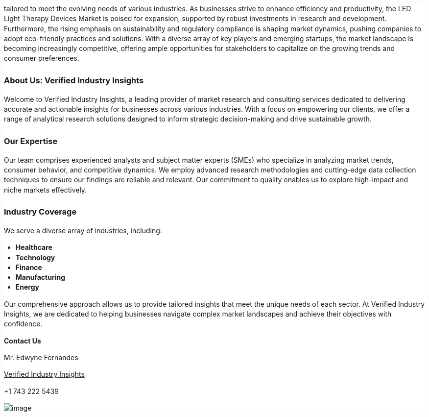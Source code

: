tailored to meet the evolving needs of various industries. As businesses strive to enhance efficiency and productivity, the LED Light Therapy Devices Market is poised for expansion, supported by robust investments in research and development. Furthermore, the rising emphasis on sustainability and regulatory compliance is shaping market dynamics, pushing companies to adopt eco-friendly practices and solutions. With a diverse array of key players and emerging startups, the market landscape is becoming increasingly competitive, offering ample opportunities for stakeholders to capitalize on the growing trends and consumer preferences.</p><h3>About Us: Verified Industry Insights</h3><p>Welcome to Verified Industry Insights, a leading provider of market research and consulting services dedicated to delivering accurate and actionable insights for businesses across various industries. With a focus on empowering our clients, we offer a range of analytical research solutions designed to inform strategic decision-making and drive sustainable growth.</p><h3>Our Expertise</h3><p>Our team comprises experienced analysts and subject matter experts (SMEs) who specialize in analyzing market trends, consumer behavior, and competitive dynamics. We employ advanced research methodologies and cutting-edge data collection techniques to ensure our findings are reliable and relevant. Our commitment to quality enables us to explore high-impact and niche markets effectively.</p><h3>Industry Coverage</h3><p>We serve a diverse array of industries, including:</p><ul><li><strong>Healthcare</strong></li><li><strong>Technology</strong></li><li><strong>Finance</strong></li><li><strong>Manufacturing</strong></li><li><strong>Energy</strong></li></ul><p>Our comprehensive approach allows us to provide tailored insights that meet the unique needs of each sector. At Verified Industry Insights, we are dedicated to helping businesses navigate complex market landscapes and achieve their objectives with confidence.</p><p><strong>Contact Us</strong></p><p>Mr. Edwyne Fernandes</p><p><a href="https://www.verifiedindustryinsights.com/">Verified Industry Insights</a></p><p>+1 743 222 5439</p>
![image](https://github.com/user-attachments/assets/75bea35e-d904-482c-812a-0bcd746d508a)
